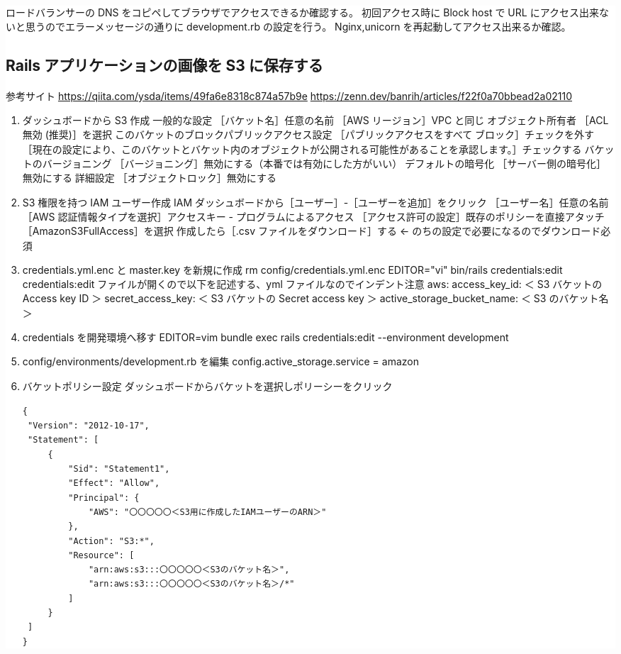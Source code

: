 ロードバランサーの DNS をコピペしてブラウザでアクセスできるか確認する。
初回アクセス時に Block host で URL にアクセス出来ないと思うのでエラーメッセージの通りに development.rb の設定を行う。
Nginx,unicorn を再起動してアクセス出来るか確認。

## Rails アプリケーションの画像を S3 に保存する

参考サイト https://qiita.com/ysda/items/49fa6e8318c874a57b9e
https://zenn.dev/banrih/articles/f22f0a70bbead2a02110

1. ダッシュボードから S3 作成
   一般的な設定
   ［バケット名］任意の名前
   ［AWS リージョン］VPC と同じ
   オブジェクト所有者
   ［ACL 無効 (推奨)］を選択
   このバケットのブロックパブリックアクセス設定
   ［パブリックアクセスをすべて ブロック］チェックを外す
   ［現在の設定により、このバケットとバケット内のオブジェクトが公開される可能性があることを承認します。］チェックする
   バケットのバージョニング
   ［バージョニング］無効にする（本番では有効にした方がいい）
   デフォルトの暗号化
   ［サーバー側の暗号化］無効にする
   詳細設定
   ［オブジェクトロック］無効にする
2. S3 権限を持つ IAM ユーザー作成
   IAM ダッシュボードから［ユーザー］-［ユーザーを追加］をクリック
   ［ユーザー名］任意の名前
   ［AWS 認証情報タイプを選択］アクセスキー - プログラムによるアクセス
   ［アクセス許可の設定］既存のポリシーを直接アタッチ
   ［AmazonS3FullAccess］を選択
   作成したら［.csv ファイルをダウンロード］する ← のちの設定で必要になるのでダウンロード必須
3. credentials.yml.enc と master.key を新規に作成
   rm config/credentials.yml.enc
   EDITOR="vi" bin/rails credentials:edit
   credentials:edit ファイルが開くので以下を記述する、yml ファイルなのでインデント注意
   aws:
   access_key_id: ＜ S3 バケットの Access key ID ＞
   secret_access_key: ＜ S3 バケットの Secret access key ＞
   active_storage_bucket_name: ＜ S3 のバケット名＞
4. credentials を開発環境へ移す
   EDITOR=vim bundle exec rails credentials:edit --environment development
5. config/environments/development.rb を編集
   config.active_storage.service = amazon
6. バケットポリシー設定
   ダッシュボードからバケットを選択しポリーシーをクリック

   ```HTML
   {
    "Version": "2012-10-17",
    "Statement": [
        {
            "Sid": "Statement1",
            "Effect": "Allow",
            "Principal": {
                "AWS": "〇〇〇〇〇＜S3用に作成したIAMユーザーのARN＞"
            },
            "Action": "S3:*",
            "Resource": [
                "arn:aws:s3:::〇〇〇〇〇＜S3のバケット名＞",
                "arn:aws:s3:::〇〇〇〇〇＜S3のバケット名＞/*"
            ]
        }
    ]
   }
   ```
